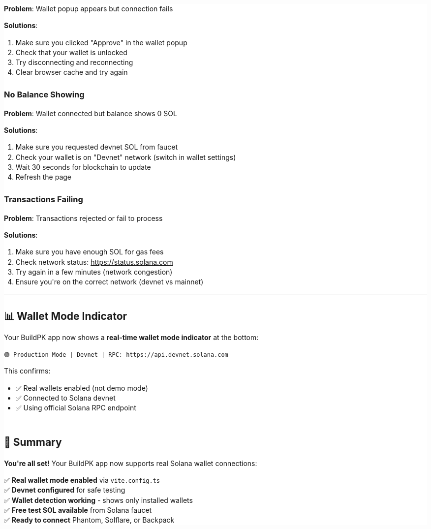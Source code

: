 **Problem**: Wallet popup appears but connection fails

**Solutions**:
1. Make sure you clicked "Approve" in the wallet popup
2. Check that your wallet is unlocked
3. Try disconnecting and reconnecting
4. Clear browser cache and try again

### No Balance Showing

**Problem**: Wallet connected but balance shows 0 SOL

**Solutions**:
1. Make sure you requested devnet SOL from faucet
2. Check your wallet is on "Devnet" network (switch in wallet settings)
3. Wait 30 seconds for blockchain to update
4. Refresh the page

### Transactions Failing

**Problem**: Transactions rejected or fail to process

**Solutions**:
1. Make sure you have enough SOL for gas fees
2. Check network status: https://status.solana.com
3. Try again in a few minutes (network congestion)
4. Ensure you're on the correct network (devnet vs mainnet)

---

## 📊 Wallet Mode Indicator

Your BuildPK app now shows a **real-time wallet mode indicator** at the bottom:

```
🟢 Production Mode | Devnet | RPC: https://api.devnet.solana.com
```

This confirms:
- ✅ Real wallets enabled (not demo mode)
- ✅ Connected to Solana devnet
- ✅ Using official Solana RPC endpoint

---

## 🎯 Summary

**You're all set!** Your BuildPK app now supports real Solana wallet connections:

✅ **Real wallet mode enabled** via `vite.config.ts`  
✅ **Devnet configured** for safe testing  
✅ **Wallet detection working** - shows only installed wallets  
✅ **Free test SOL available** from Solana faucet  
✅ **Ready to connect** Phantom, Solflare, or Backpack  
